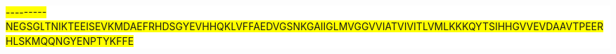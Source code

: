 <span style='background-color: yellow;'>-</span><span style='background-color: yellow;'>-</span><span style='background-color: yellow;'>-</span><span style='background-color: yellow;'>-</span><span style='background-color: yellow;'>-</span><span style='background-color: yellow;'>-</span><span style='background-color: yellow;'>-</span><span style='background-color: yellow;'>-</span><span style='background-color: yellow;'>-</span><span style='background-color: yellow;'>N</span><span style='background-color: yellow;'>E</span><span style='background-color: yellow;'>G</span><span style='background-color: yellow;'>S</span><span style='background-color: yellow;'>G</span><span style='background-color: yellow;'>L</span><span style='background-color: yellow;'>T</span><span style='background-color: yellow;'>N</span><span style='background-color: yellow;'>I</span><span style='background-color: yellow;'>K</span><span style='background-color: yellow;'>T</span><span style='background-color: yellow;'>E</span><span style='background-color: yellow;'>E</span><span style='background-color: yellow;'>I</span><span style='background-color: yellow;'>S</span><span style='background-color: yellow;'>E</span><span style='background-color: yellow;'>V</span><span style='background-color: yellow;'>K</span><span style='background-color: yellow;'>M</span><span style='background-color: yellow;'>D</span><span style='background-color: yellow;'>A</span><span style='background-color: yellow;'>E</span><span style='background-color: yellow;'>F</span><span style='background-color: yellow;'>R</span><span style='background-color: yellow;'>H</span><span style='background-color: yellow;'>D</span><span style='background-color: yellow;'>S</span><span style='background-color: yellow;'>G</span><span style='background-color: yellow;'>Y</span><span style='background-color: yellow;'>E</span><span style='background-color: yellow;'>V</span><span style='background-color: yellow;'>H</span><span style='background-color: yellow;'>H</span><span style='background-color: yellow;'>Q</span><span style='background-color: yellow;'>K</span><span style='background-color: yellow;'>L</span><span style='background-color: yellow;'>V</span><span style='background-color: yellow;'>F</span><span style='background-color: yellow;'>F</span><span style='background-color: yellow;'>A</span><span style='background-color: yellow;'>E</span><span style='background-color: yellow;'>D</span><span style='background-color: yellow;'>V</span><span style='background-color: yellow;'>G</span><span style='background-color: yellow;'>S</span><span style='background-color: yellow;'>N</span><span style='background-color: yellow;'>K</span><span style='background-color: yellow;'>G</span><span style='background-color: yellow;'>A</span><span style='background-color: yellow;'>I</span><span style='background-color: yellow;'>I</span><span style='background-color: yellow;'>G</span><span style='background-color: yellow;'>L</span><span style='background-color: yellow;'>M</span><span style='background-color: yellow;'>V</span><span style='background-color: yellow;'>G</span><span style='background-color: yellow;'>G</span><span style='background-color: yellow;'>V</span><span style='background-color: yellow;'>V</span><span style='background-color: yellow;'>I</span><span style='background-color: yellow;'>A</span><span style='background-color: yellow;'>T</span><span style='background-color: yellow;'>V</span><span style='background-color: yellow;'>I</span><span style='background-color: yellow;'>V</span><span style='background-color: yellow;'>I</span><span style='background-color: yellow;'>T</span><span style='background-color: yellow;'>L</span><span style='background-color: yellow;'>V</span><span style='background-color: yellow;'>M</span><span style='background-color: yellow;'>L</span><span style='background-color: yellow;'>K</span><span style='background-color: yellow;'>K</span><span style='background-color: yellow;'>K</span><span style='background-color: yellow;'>Q</span><span style='background-color: yellow;'>Y</span><span style='background-color: yellow;'>T</span><span style='background-color: yellow;'>S</span><span style='background-color: yellow;'>I</span><span style='background-color: yellow;'>H</span><span style='background-color: yellow;'>H</span><span style='background-color: yellow;'>G</span><span style='background-color: yellow;'>V</span><span style='background-color: yellow;'>V</span><span style='background-color: yellow;'>E</span><span style='background-color: yellow;'>V</span><span style='background-color: yellow;'>D</span><span style='background-color: yellow;'>A</span><span style='background-color: yellow;'>A</span><span style='background-color: yellow;'>V</span><span style='background-color: yellow;'>T</span><span style='background-color: yellow;'>P</span><span style='background-color: yellow;'>E</span><span style='background-color: yellow;'>E</span><span style='background-color: yellow;'>R</span><span style='background-color: yellow;'>H</span><span style='background-color: yellow;'>L</span><span style='background-color: yellow;'>S</span><span style='background-color: yellow;'>K</span><span style='background-color: yellow;'>M</span><span style='background-color: yellow;'>Q</span><span style='background-color: yellow;'>Q</span><span style='background-color: yellow;'>N</span><span style='background-color: yellow;'>G</span><span style='background-color: yellow;'>Y</span><span style='background-color: yellow;'>E</span><span style='background-color: yellow;'>N</span><span style='background-color: yellow;'>P</span><span style='background-color: yellow;'>T</span><span style='background-color: yellow;'>Y</span><span style='background-color: yellow;'>K</span><span style='background-color: yellow;'>F</span><span style='background-color: yellow;'>F</span><span style='background-color: yellow;'>E</span>